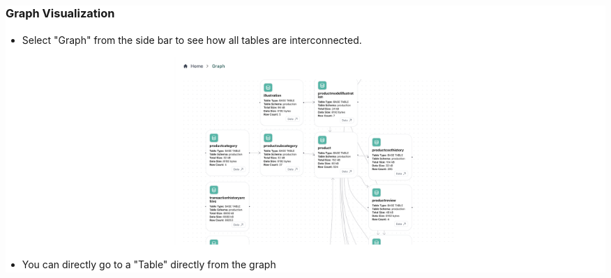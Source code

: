 ### Graph Visualization

- Select "Graph" from the side bar to see how all tables are interconnected.
  <br /><p align="center"><img src="./images/graph.png" alt="Graph" width="400" /></p>
- You can directly go to a "Table" directly from the graph